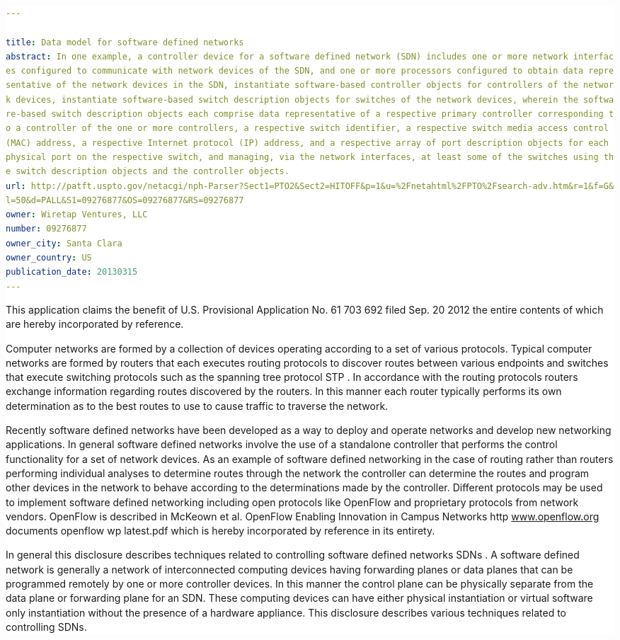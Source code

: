 ```yaml
---

title: Data model for software defined networks
abstract: In one example, a controller device for a software defined network (SDN) includes one or more network interfaces configured to communicate with network devices of the SDN, and one or more processors configured to obtain data representative of the network devices in the SDN, instantiate software-based controller objects for controllers of the network devices, instantiate software-based switch description objects for switches of the network devices, wherein the software-based switch description objects each comprise data representative of a respective primary controller corresponding to a controller of the one or more controllers, a respective switch identifier, a respective switch media access control (MAC) address, a respective Internet protocol (IP) address, and a respective array of port description objects for each physical port on the respective switch, and managing, via the network interfaces, at least some of the switches using the switch description objects and the controller objects.
url: http://patft.uspto.gov/netacgi/nph-Parser?Sect1=PTO2&Sect2=HITOFF&p=1&u=%2Fnetahtml%2FPTO%2Fsearch-adv.htm&r=1&f=G&l=50&d=PALL&S1=09276877&OS=09276877&RS=09276877
owner: Wiretap Ventures, LLC
number: 09276877
owner_city: Santa Clara
owner_country: US
publication_date: 20130315
---
```

This application claims the benefit of U.S. Provisional Application No. 61 703 692 filed Sep. 20 2012 the entire contents of which are hereby incorporated by reference.

Computer networks are formed by a collection of devices operating according to a set of various protocols. Typical computer networks are formed by routers that each executes routing protocols to discover routes between various endpoints and switches that execute switching protocols such as the spanning tree protocol STP . In accordance with the routing protocols routers exchange information regarding routes discovered by the routers. In this manner each router typically performs its own determination as to the best routes to use to cause traffic to traverse the network.

Recently software defined networks have been developed as a way to deploy and operate networks and develop new networking applications. In general software defined networks involve the use of a standalone controller that performs the control functionality for a set of network devices. As an example of software defined networking in the case of routing rather than routers performing individual analyses to determine routes through the network the controller can determine the routes and program other devices in the network to behave according to the determinations made by the controller. Different protocols may be used to implement software defined networking including open protocols like OpenFlow and proprietary protocols from network vendors. OpenFlow is described in McKeown et al. OpenFlow Enabling Innovation in Campus Networks http www.openflow.org documents openflow wp latest.pdf which is hereby incorporated by reference in its entirety.

In general this disclosure describes techniques related to controlling software defined networks SDNs . A software defined network is generally a network of interconnected computing devices having forwarding planes or data planes that can be programmed remotely by one or more controller devices. In this manner the control plane can be physically separate from the data plane or forwarding plane for an SDN. These computing devices can have either physical instantiation or virtual software only instantiation without the presence of a hardware appliance. This disclosure describes various techniques related to controlling SDNs.
